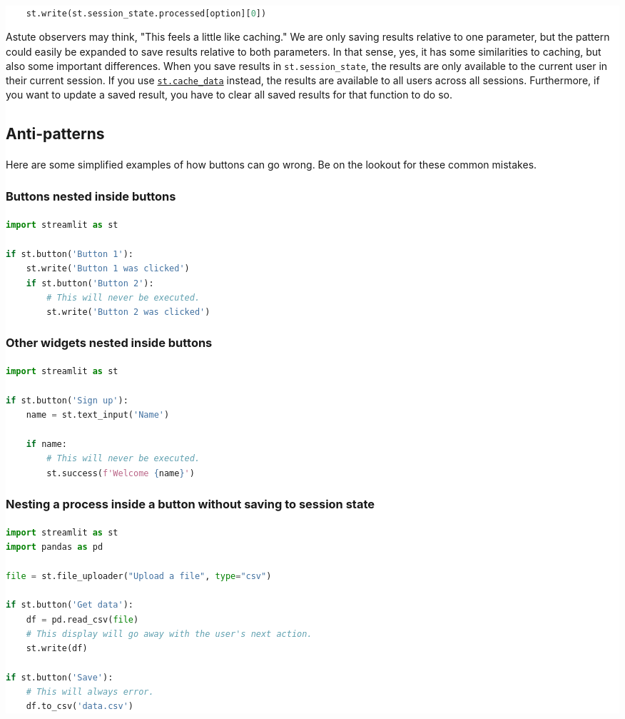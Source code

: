 ```python
    st.write(st.session_state.processed[option][0])
```

Astute observers may think, "This feels a little like caching." We are only saving results relative to one parameter, but the pattern could easily be expanded to save results relative to both parameters. In that sense, yes, it has some similarities to caching, but also some important differences. When you save results in `st.session_state`, the results are only available to the current user in their current session. If you use [`st.cache_data`](/library/api-reference/performance/st.cache_data) instead, the results are available to all users across all sessions. Furthermore, if you want to update a saved result, you have to clear all saved results for that function to do so.

## Anti-patterns

Here are some simplified examples of how buttons can go wrong. Be on the lookout for these common mistakes.

### Buttons nested inside buttons

```python
import streamlit as st

if st.button('Button 1'):
    st.write('Button 1 was clicked')
    if st.button('Button 2'):
        # This will never be executed.
        st.write('Button 2 was clicked')
```

### Other widgets nested inside buttons

```python
import streamlit as st

if st.button('Sign up'):
    name = st.text_input('Name')

    if name:
        # This will never be executed.
        st.success(f'Welcome {name}')
```

### Nesting a process inside a button without saving to session state

```python
import streamlit as st
import pandas as pd

file = st.file_uploader("Upload a file", type="csv")

if st.button('Get data'):
    df = pd.read_csv(file)
    # This display will go away with the user's next action.
    st.write(df)

if st.button('Save'):
    # This will always error.
    df.to_csv('data.csv')
```
